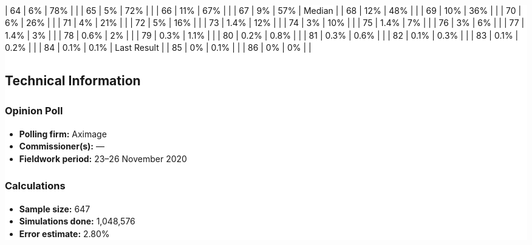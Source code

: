 | 64 | 6% | 78% |  |
| 65 | 5% | 72% |  |
| 66 | 11% | 67% |  |
| 67 | 9% | 57% | Median |
| 68 | 12% | 48% |  |
| 69 | 10% | 36% |  |
| 70 | 6% | 26% |  |
| 71 | 4% | 21% |  |
| 72 | 5% | 16% |  |
| 73 | 1.4% | 12% |  |
| 74 | 3% | 10% |  |
| 75 | 1.4% | 7% |  |
| 76 | 3% | 6% |  |
| 77 | 1.4% | 3% |  |
| 78 | 0.6% | 2% |  |
| 79 | 0.3% | 1.1% |  |
| 80 | 0.2% | 0.8% |  |
| 81 | 0.3% | 0.6% |  |
| 82 | 0.1% | 0.3% |  |
| 83 | 0.1% | 0.2% |  |
| 84 | 0.1% | 0.1% | Last Result |
| 85 | 0% | 0.1% |  |
| 86 | 0% | 0% |  |


## Technical Information

### Opinion Poll

+ **Polling firm:** Aximage
+ **Commissioner(s):** —
+ **Fieldwork period:** 23–26 November 2020

### Calculations

+ **Sample size:** 647
+ **Simulations done:** 1,048,576
+ **Error estimate:** 2.80%

